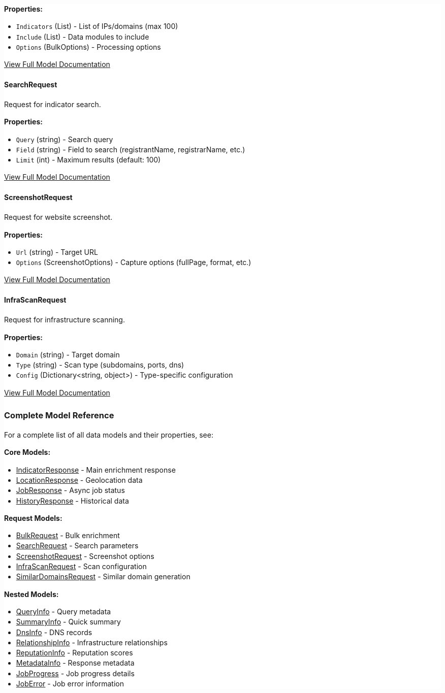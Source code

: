 **Properties:**
- `Indicators` (List<string>) - List of IPs/domains (max 100)
- `Include` (List<string>) - Data modules to include
- `Options` (BulkOptions) - Processing options

[View Full Model Documentation](docs/models/BulkRequest.md)

#### SearchRequest
Request for indicator search.

**Properties:**
- `Query` (string) - Search query
- `Field` (string) - Field to search (registrantName, registrarName, etc.)
- `Limit` (int) - Maximum results (default: 100)

[View Full Model Documentation](docs/models/SearchRequest.md)

#### ScreenshotRequest
Request for website screenshot.

**Properties:**
- `Url` (string) - Target URL
- `Options` (ScreenshotOptions) - Capture options (fullPage, format, etc.)

[View Full Model Documentation](docs/models/ScreenshotRequest.md)

#### InfraScanRequest
Request for infrastructure scanning.

**Properties:**
- `Domain` (string) - Target domain
- `Type` (string) - Scan type (subdomains, ports, dns)
- `Config` (Dictionary<string, object>) - Type-specific configuration

[View Full Model Documentation](docs/models/InfraScanRequest.md)

### Complete Model Reference

For a complete list of all data models and their properties, see:

**Core Models:**
- [IndicatorResponse](docs/models/IndicatorResponse.md) - Main enrichment response
- [LocationResponse](docs/models/LocationResponse.md) - Geolocation data
- [JobResponse](docs/models/JobResponse.md) - Async job status
- [HistoryResponse](docs/models/HistoryResponse.md) - Historical data

**Request Models:**
- [BulkRequest](docs/models/BulkRequest.md) - Bulk enrichment
- [SearchRequest](docs/models/SearchRequest.md) - Search parameters
- [ScreenshotRequest](docs/models/ScreenshotRequest.md) - Screenshot options
- [InfraScanRequest](docs/models/InfraScanRequest.md) - Scan configuration
- [SimilarDomainsRequest](docs/models/SimilarDomainsRequest.md) - Similar domain generation

**Nested Models:**
- [QueryInfo](docs/models/QueryInfo.md) - Query metadata
- [SummaryInfo](docs/models/SummaryInfo.md) - Quick summary
- [DnsInfo](docs/models/DnsInfo.md) - DNS records
- [RelationshipInfo](docs/models/RelationshipInfo.md) - Infrastructure relationships
- [ReputationInfo](docs/models/ReputationInfo.md) - Reputation scores
- [MetadataInfo](docs/models/MetadataInfo.md) - Response metadata
- [JobProgress](docs/models/JobProgress.md) - Job progress details
- [JobError](docs/models/JobError.md) - Job error information
